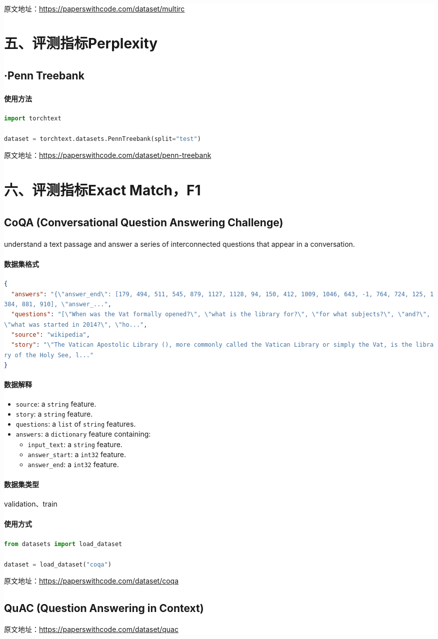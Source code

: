 原文地址：https://paperswithcode.com/dataset/multirc

# 五、评测指标Perplexity

## ·Penn Treebank

#### 使用方法

```python
import torchtext

dataset = torchtext.datasets.PennTreebank(split="test")
```

原文地址：https://paperswithcode.com/dataset/penn-treebank

# 六、评测指标Exact Match，F1

## CoQA (Conversational Question Answering Challenge)

understand a text passage and answer a series of interconnected questions that appear in a conversation.

#### 数据集格式

```json lines
{
  "answers": "{\"answer_end\": [179, 494, 511, 545, 879, 1127, 1128, 94, 150, 412, 1009, 1046, 643, -1, 764, 724, 125, 1384, 881, 910], \"answer_...",
  "questions": "[\"When was the Vat formally opened?\", \"what is the library for?\", \"for what subjects?\", \"and?\", \"what was started in 2014?\", \"ho...",
  "source": "wikipedia",
  "story": "\"The Vatican Apostolic Library (), more commonly called the Vatican Library or simply the Vat, is the library of the Holy See, l..."
}
```

#### 数据解释

- `source`: a `string` feature.
- `story`: a `string` feature.
- `questions`: a `list` of `string` features.
- `answers`: a `dictionary` feature containing:
    - `input_text`: a `string` feature.
    - `answer_start`: a `int32` feature.
    - `answer_end`: a `int32` feature.

#### 数据集类型

validation、train

#### 使用方式

```python
from datasets import load_dataset

dataset = load_dataset("coqa")
```

原文地址：https://paperswithcode.com/dataset/coqa

## QuAC (Question Answering in Context)

原文地址：https://paperswithcode.com/dataset/quac

